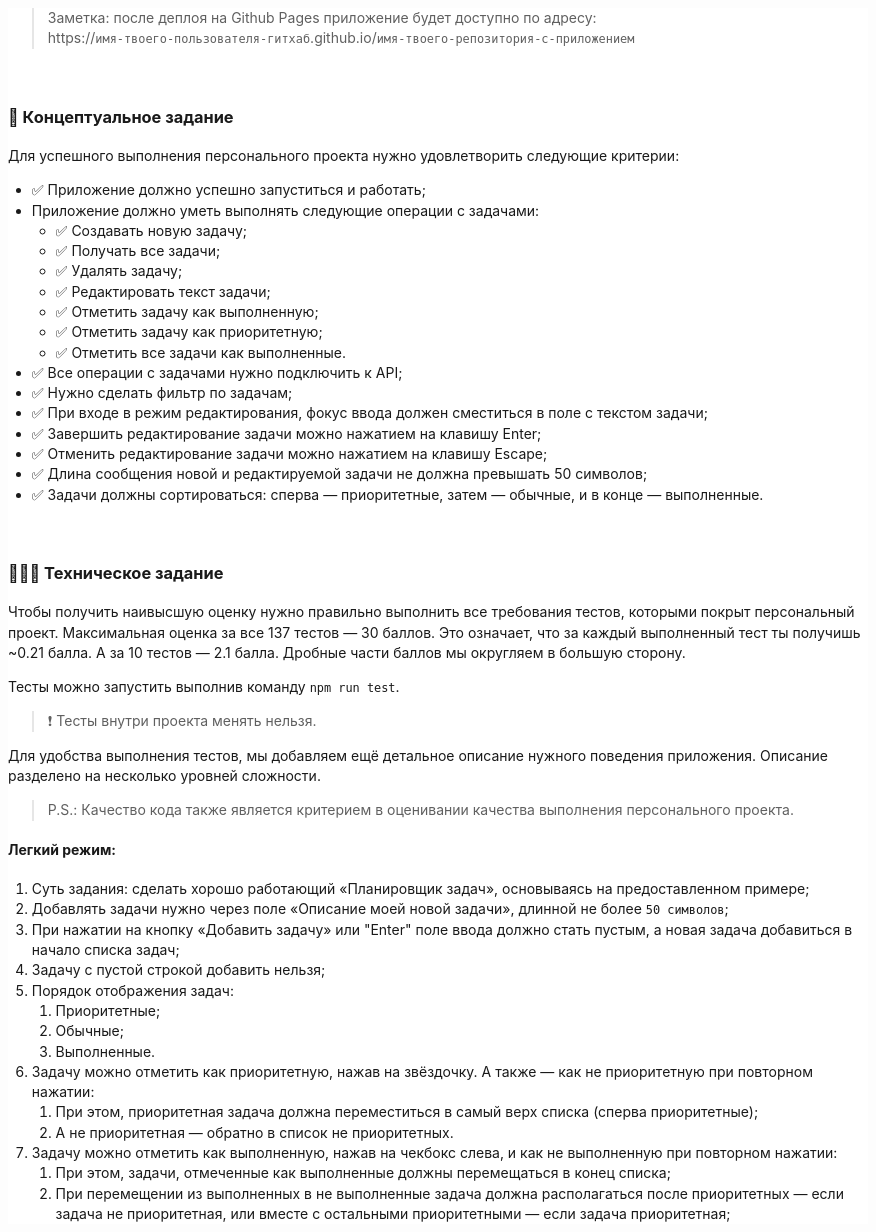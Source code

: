 > Заметка: после деплоя на Github Pages приложение будет доступно по адресу:\
> https://`имя-твоего-пользователя-гитхаб`.github.io/`имя-твоего-репозитория-с-приложением`

<br>

### 🎨 Концептуальное задание

Для успешного выполнения персонального проекта нужно удовлетворить следующие критерии:

- ✅ Приложение должно успешно запуститься и работать;
- Приложение должно уметь выполнять следующие операции с задачами:
    - ✅ Создавать новую задачу;
    - ✅ Получать все задачи;
    - ✅ Удалять задачу;
    - ✅ Редактировать текст задачи;
    - ✅ Отметить задачу как выполненную;
    - ✅ Отметить задачу как приоритетную;
    - ✅ Отметить все задачи как выполненные.
- ✅ Все операции с задачами нужно подключить к API;
- ✅ Нужно сделать фильтр по задачам;
- ✅ При входе в режим редактирования, фокус ввода должен сместиться в поле с текстом задачи;
- ✅ Завершить редактирование задачи можно нажатием на клавишу Enter;
- ✅ Отменить редактирование задачи можно нажатием на клавишу Escape;
- ✅ Длина сообщения новой и редактируемой задачи не должна превышать 50 символов;
- ✅ Задачи должны сортироваться: сперва — приоритетные, затем — обычные, и в конце — выполненные.

<br>

### 👨🏼‍💻 Техническое задание

Чтобы получить наивысшую оценку нужно правильно выполнить все требования тестов, которыми покрыт персональный проект.
Максимальная оценка за все 137 тестов — 30 баллов. Это означает, что за каждый выполненный тест ты получишь ~0.21 балла. А за 10 тестов — 2.1 балла. Дробные части баллов мы округляем в большую сторону.

Тесты можно запустить выполнив команду `npm run test`.

> ❗️ Тесты внутри проекта менять нельзя.

Для удобства выполнения тестов, мы добавляем ещё детальное описание нужного поведения приложения.
Описание разделено на несколько уровней сложности.

> P.S.: Качество кода также является критерием в оценивании качества выполнения персонального проекта.

#### Легкий режим:

1. Суть задания: сделать хорошо работающий «Планировщик задач», основываясь на предоставленном примере;
2. Добавлять задачи нужно через поле «Описание моей новой задачи», длинной не более `50 символов`;
3. При нажатии на кнопку «Добавить задачу» или "Enter" поле ввода должно стать пустым, а новая задача добавиться в начало списка задач;
4. Задачу с пустой строкой добавить нельзя;
5. Порядок отображения задач:
    1. Приоритетные;
    2. Обычные;
    3. Выполненные.
6. Задачу можно отметить как приоритетную, нажав на звёздочку. А также — как не приоритетную при повторном нажатии:
    1. При этом, приоритетная задача должна переместиться в самый верх списка (сперва приоритетные);
    2. А не приоритетная — обратно в список не приоритетных.
7. Задачу можно отметить как выполненную, нажав на чекбокс слева, и как не выполненную при повторном нажатии:
    1. При этом, задачи, отмеченные как выполненные должны перемещаться в конец списка;
    2. При перемещении из выполненных в не выполненные задача должна располагаться после приоритетных — если задача не приоритетная, или вместе с остальными приоритетными — если задача приоритетная;